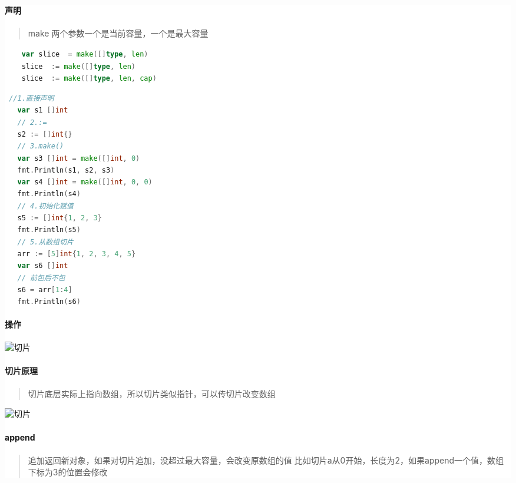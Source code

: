 

#### 声明

>make  两个参数一个是当前容量，一个是最大容量

```go
    var slice  = make([]type, len)
    slice  := make([]type, len)
    slice  := make([]type, len, cap)
```

```go
 //1.直接声明
   var s1 []int
   // 2.:=
   s2 := []int{}
   // 3.make()
   var s3 []int = make([]int, 0)
   fmt.Println(s1, s2, s3) 
   var s4 []int = make([]int, 0, 0)
   fmt.Println(s4)
   // 4.初始化赋值
   s5 := []int{1, 2, 3}
   fmt.Println(s5)
   // 5.从数组切片
   arr := [5]int{1, 2, 3, 4, 5}
   var s6 []int
   // 前包后不包
   s6 = arr[1:4]
   fmt.Println(s6)
```



#### 操作

![切片](https://www.topgoer.com/static/3.8/0.jpg)







#### 切片原理

>切片底层实际上指向数组，所以切片类似指针，可以传切片改变数组

![切片](https://www.topgoer.com/static/3.8/1.jpg)







#### append

>追加返回新对象，如果对切片追加，没超过最大容量，会改变原数组的值
>比如切片a从0开始，长度为2，如果append一个值，数组下标为3的位置会修改
